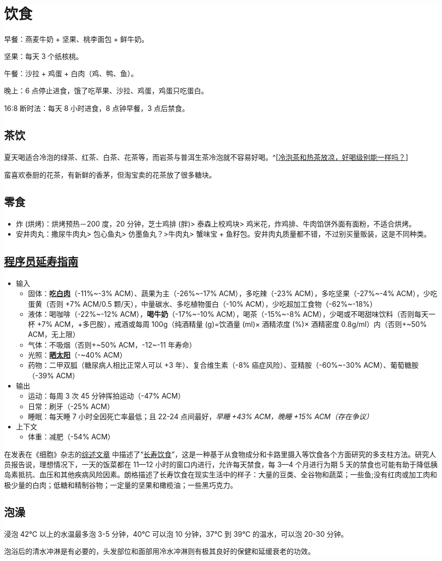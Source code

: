 # 饮食

早餐：燕麦牛奶 + 坚果、桃李面包 + 鲜牛奶。

坚果：每天 3 个纸核桃。

午餐：沙拉 + 鸡蛋 + 白肉（鸡、鸭、鱼）。

晚上：6 点停止进食，饿了吃苹果、沙拉、鸡蛋，鸡蛋只吃蛋白。

16:8 断时法：每天 8 小时进食，8 点钟早餐，3 点后禁食。

## 茶饮

夏天喝适合冷泡的绿茶、红茶、白茶、花茶等，而岩茶与普洱生茶冷泡就不容易好喝。^[[冷泡茶和热茶放凉，好喝级别能一样吗？](https://www.guokr.com/article/461818/)]

蛮喜欢泰厨的花茶，有新鲜的香茅，但淘宝卖的花茶放了很多糖块。

## 零食

- 炸 (烘烤)：烘烤预热－200 度，20 分钟，芝士鸡排 (胖)> 泰森上校鸡块> 鸡米花，炸鸡排、牛肉馅饼外面有面粉，不适合烘烤。
- 安井肉丸：撒尿牛肉丸> 包心鱼丸> 仿墨鱼丸？>牛肉丸> 蟹味宝 + 鱼籽包。安井肉丸质量都不错，不过别买量贩装，这是不同种类。

## [程序员延寿指南](https://github.com/geekan/HowToLiveLonger)

- 输入
  - 固体：**[吃白肉](https://github.com/geekan/HowToLiveLonger#611-%E5%9B%BA%E4%BD%93)**（-11%~-3% ACM）、蔬果为主（-26%~-17% ACM），多吃辣（-23% ACM），多吃坚果（-27%~-4% ACM），少吃蛋黄（否则 +7% ACM/0.5 颗/天），中量碳水、多吃植物蛋白（-10% ACM），少吃超加工食物（-62%~-18%）
  - 液体：喝咖啡（-22%~-12% ACM），**喝牛奶**（-17%~-10% ACM），喝茶（-15%~-8% ACM），少喝或不喝甜味饮料（否则每天一杯 +7% ACM，+多巴胺），戒酒或每周 100g（纯酒精量 (g)=饮酒量 (ml)× 酒精浓度 (%)× 酒精密度 0.8g/ml）内（否则+~50% ACM，无上限）
  - 气体：不吸烟（否则+~50% ACM，-12~-11 年寿命）
  - 光照：**[晒太阳](https://github.com/geekan/HowToLiveLonger#614-%E5%85%89%E7%85%A7)**（-~40% ACM）
  - 药物：二甲双胍（糖尿病人相比正常人可以 +3 年）、复合维生素（-8% 癌症风险）、亚精胺（-60%~-30% ACM）、葡萄糖胺（-39% ACM）
- 输出
  - 运动：每周 3 次 45 分钟挥拍运动（-47% ACM）
  - 日常：刷牙（-25% ACM）
  - 睡眠：每天睡 7 小时全因死亡率最低；且 22-24 点间最好，_早睡 +43% ACM，晚睡 +15% ACM（存在争议）_
- 上下文
  - 体重：减肥（-54% ACM）

在发表在《细胞》杂志的[综述文章](<https://www.cell.com/cell/fulltext/S0092-8674(22)00398-1>) 中描述了“[长寿饮食](https://news.sciencenet.cn/htmlnews/2022/4/478234.shtm)”，这是一种基于从食物成分和卡路里摄入等饮食各个方面研究的多支柱方法。研究人员报告说，理想情况下，一天的饭菜都在 11—12 小时的窗口内进行，允许每天禁食，每 3—4 个月进行为期 5 天的禁食也可能有助于降低胰岛素抵抗、血压和其他疾病风险因素。朗格描述了长寿饮食在现实生活中的样子：大量的豆类、全谷物和蔬菜；一些鱼;没有红肉或加工肉和极少量的白肉；低糖和精制谷物；一定量的坚果和橄榄油；一些黑巧克力。

## 泡澡

浸泡 42℃ 以上的水温最多泡 3-5 分钟，40℃ 可以泡 10 分钟，37℃ 到 39℃ 的温水，可以泡 20-30 分钟。

泡浴后的清水冲淋是有必要的，头发部位和面部用冷水冲淋则有极其良好的保健和延缓衰老的功效。
